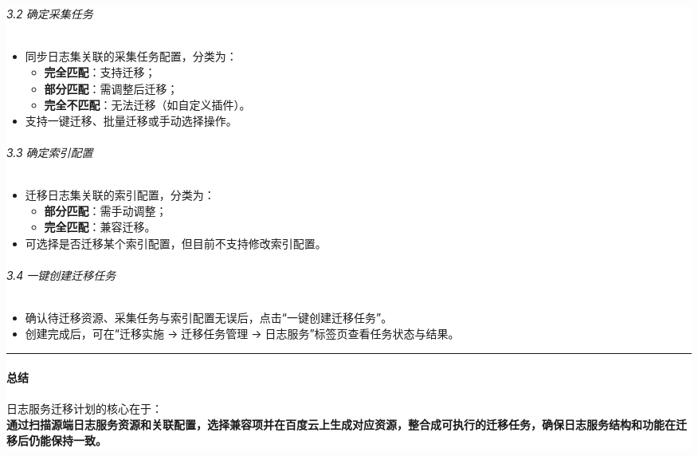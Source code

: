 
###### 3.2 确定采集任务
- 同步日志集关联的采集任务配置，分类为：
  - **完全匹配**：支持迁移；
  - **部分匹配**：需调整后迁移；
  - **完全不匹配**：无法迁移（如自定义插件）。
- 支持一键迁移、批量迁移或手动选择操作。  


###### 3.3 确定索引配置
- 迁移日志集关联的索引配置，分类为：
  - **部分匹配**：需手动调整；
  - **完全匹配**：兼容迁移。
- 可选择是否迁移某个索引配置，但目前不支持修改索引配置。  


###### 3.4 一键创建迁移任务
- 确认待迁移资源、采集任务与索引配置无误后，点击“一键创建迁移任务”。  
- 创建完成后，可在“迁移实施 → 迁移任务管理 → 日志服务”标签页查看任务状态与结果。  

---

#### 总结
日志服务迁移计划的核心在于：  
**通过扫描源端日志服务资源和关联配置，选择兼容项并在百度云上生成对应资源，整合成可执行的迁移任务，确保日志服务结构和功能在迁移后仍能保持一致。**